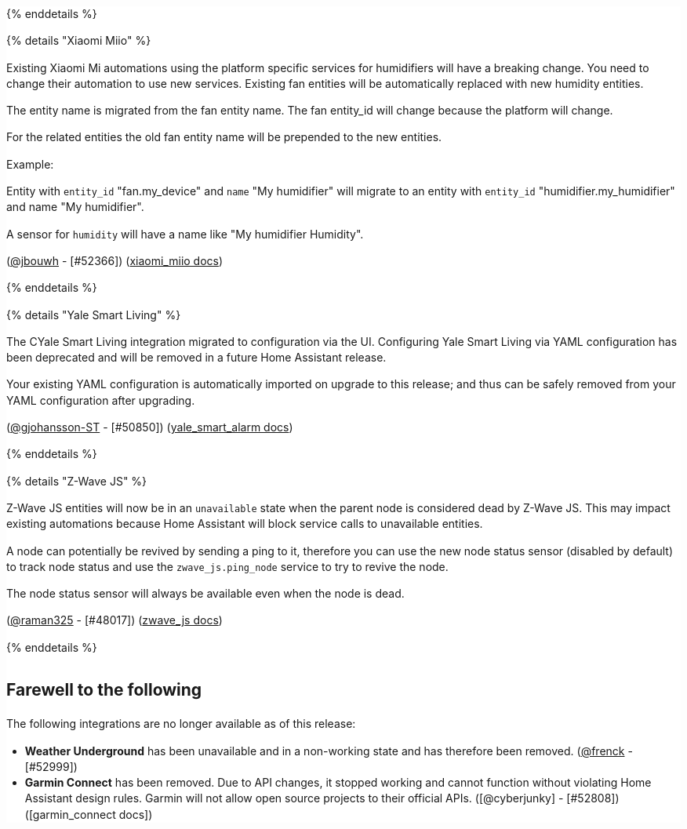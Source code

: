 {% enddetails %}

{% details "Xiaomi Miio" %}

Existing Xiaomi Mi automations using the platform specific services for
humidifiers will have a breaking change. You need to change their automation
to use new services. Existing fan entities will be automatically replaced with
new humidity entities.

The entity name is migrated from the fan entity name. The fan entity_id will
change because the platform will change.

For the related entities the old fan entity name will be prepended to the new
entities.

Example:

Entity with `entity_id` "fan.my_device" and `name` "My humidifier" will migrate
to an entity with `entity_id` "humidifier.my_humidifier" and name "My humidifier".

A sensor for `humidity` will have a name like "My humidifier Humidity".

([@jbouwh] - [#52366]) ([xiaomi_miio docs])

{% enddetails %}

{% details "Yale Smart Living" %}

The CYale Smart Living integration migrated to configuration via the UI. Configuring
Yale Smart Living via YAML configuration has been deprecated and will be removed in a
future Home Assistant release.

Your existing YAML configuration is automatically imported on upgrade to this release;
and thus can be safely removed from your YAML configuration after upgrading.

([@gjohansson-ST] - [#50850]) ([yale_smart_alarm docs])

{% enddetails %}

{% details "Z-Wave JS" %}

Z-Wave JS entities will now be in an `unavailable` state when the parent node
is considered dead by Z-Wave JS. This may impact existing automations because
Home Assistant will block service calls to unavailable entities.

A node can potentially be revived by sending a ping to it, therefore you can
use the new node status sensor (disabled by default) to track node status and
use the `zwave_js.ping_node` service to try to revive the node.

The node status sensor will always be available even when the node is dead.

([@raman325] - [#48017]) ([zwave_js docs])

{% enddetails %}

## Farewell to the following

The following integrations are no longer available as of this release:

- **Weather Underground** has been unavailable and in a non-working state and
  has therefore been removed. ([@frenck] - [#52999])
- **Garmin Connect** has been removed. Due to API changes, it stopped working
  and cannot function without violating Home Assistant design rules. Garmin
  will not allow open source projects to their official APIs.
  ([@cyberjunky] - [#52808]) ([garmin_connect docs])


[#53788]: https://github.com/home-assistant/core/pull/53788
[#53857]: https://github.com/home-assistant/core/pull/53857
[#53947]: https://github.com/home-assistant/core/pull/53947
[#53973]: https://github.com/home-assistant/core/pull/53973
[#53980]: https://github.com/home-assistant/core/pull/53980
[#53985]: https://github.com/home-assistant/core/pull/53985
[#53997]: https://github.com/home-assistant/core/pull/53997
[@Hyralex]: https://github.com/Hyralex
[@bramkragten]: https://github.com/bramkragten
[@chemelli74]: https://github.com/chemelli74
[@gjohansson-ST]: https://github.com/gjohansson-ST
[@janiversen]: https://github.com/janiversen
[@jjlawren]: https://github.com/jjlawren
[@mib1185]: https://github.com/mib1185
[apcupsd docs]: /integrations/apcupsd/
[fritz docs]: /integrations/fritz/
[frontend docs]: /integrations/frontend/
[modbus docs]: /integrations/modbus/
[panasonic_viera docs]: /integrations/panasonic_viera/
[sonos docs]: /integrations/sonos/
[yale_smart_alarm docs]: /integrations/yale_smart_alarm/
[#54000]: https://github.com/home-assistant/core/pull/54000
[#54048]: https://github.com/home-assistant/core/pull/54048
[#54068]: https://github.com/home-assistant/core/pull/54068
[#54079]: https://github.com/home-assistant/core/pull/54079
[#54085]: https://github.com/home-assistant/core/pull/54085
[#54101]: https://github.com/home-assistant/core/pull/54101
[#54102]: https://github.com/home-assistant/core/pull/54102
[#54105]: https://github.com/home-assistant/core/pull/54105
[#54108]: https://github.com/home-assistant/core/pull/54108
[@balloob]: https://github.com/balloob
[@bdraco]: https://github.com/bdraco
[@chemelli74]: https://github.com/chemelli74
[@frenck]: https://github.com/frenck
[@natekspencer]: https://github.com/natekspencer
[@puddly]: https://github.com/puddly
[@thecode]: https://github.com/thecode
[automation docs]: /integrations/automation/
[fritz docs]: /integrations/fritz/
[homekit docs]: /integrations/homekit/
[litterrobot docs]: /integrations/litterrobot/
[saj docs]: /integrations/saj/
[script docs]: /integrations/script/
[shelly docs]: /integrations/shelly/
[template docs]: /integrations/template/
[zeroconf docs]: /integrations/zeroconf/
[zha docs]: /integrations/zha/
[#54114]: https://github.com/home-assistant/core/pull/54114
[#54130]: https://github.com/home-assistant/core/pull/54130
[#54142]: https://github.com/home-assistant/core/pull/54142
[#54152]: https://github.com/home-assistant/core/pull/54152
[#54165]: https://github.com/home-assistant/core/pull/54165
[@bdraco]: https://github.com/bdraco
[@mib1185]: https://github.com/mib1185
[@nzapponi]: https://github.com/nzapponi
[@ocalvo]: https://github.com/ocalvo
[enphase_envoy docs]: /integrations/enphase_envoy/
[homekit docs]: /integrations/homekit/
[network docs]: /integrations/network/
[sms docs]: /integrations/sms/
[zeroconf docs]: /integrations/zeroconf/
[#54015]: https://github.com/home-assistant/core/pull/54015
[#54188]: https://github.com/home-assistant/core/pull/54188
[#54193]: https://github.com/home-assistant/core/pull/54193
[#54195]: https://github.com/home-assistant/core/pull/54195
[#54202]: https://github.com/home-assistant/core/pull/54202
[#54203]: https://github.com/home-assistant/core/pull/54203
[#54212]: https://github.com/home-assistant/core/pull/54212
[#54225]: https://github.com/home-assistant/core/pull/54225
[#54239]: https://github.com/home-assistant/core/pull/54239
[@Mk4242]: https://github.com/Mk4242
[@Trinnik]: https://github.com/Trinnik
[@allenporter]: https://github.com/allenporter
[@bieniu]: https://github.com/bieniu
[@carstenschroeder]: https://github.com/carstenschroeder
[@dermotduffy]: https://github.com/dermotduffy
[@janiversen]: https://github.com/janiversen
[@tkdrob]: https://github.com/tkdrob
[ads docs]: https://www.home-assistant.io/integrations/ads/
[aladdin_connect docs]: https://www.home-assistant.io/integrations/aladdin_connect/
[androidtv docs]: https://www.home-assistant.io/integrations/androidtv/
[ebusd docs]: https://www.home-assistant.io/integrations/ebusd/
[modbus docs]: https://www.home-assistant.io/integrations/modbus/
[motioneye docs]: https://www.home-assistant.io/integrations/motioneye/
[#53439]: https://github.com/home-assistant/core/pull/53439
[#54049]: https://github.com/home-assistant/core/pull/54049
[#54100]: https://github.com/home-assistant/core/pull/54100
[#54261]: https://github.com/home-assistant/core/pull/54261
[#54268]: https://github.com/home-assistant/core/pull/54268
[#54285]: https://github.com/home-assistant/core/pull/54285
[#54286]: https://github.com/home-assistant/core/pull/54286
[#54288]: https://github.com/home-assistant/core/pull/54288
[#54290]: https://github.com/home-assistant/core/pull/54290
[#54294]: https://github.com/home-assistant/core/pull/54294
[#54299]: https://github.com/home-assistant/core/pull/54299
[#54303]: https://github.com/home-assistant/core/pull/54303
[#54335]: https://github.com/home-assistant/core/pull/54335
[#54342]: https://github.com/home-assistant/core/pull/54342
[#54350]: https://github.com/home-assistant/core/pull/54350
[#54353]: https://github.com/home-assistant/core/pull/54353
[#54354]: https://github.com/home-assistant/core/pull/54354
[#54356]: https://github.com/home-assistant/core/pull/54356
[#54364]: https://github.com/home-assistant/core/pull/54364
[#54365]: https://github.com/home-assistant/core/pull/54365
[#54373]: https://github.com/home-assistant/core/pull/54373
[@Bre77]: https://github.com/Bre77
[@ZeGuigui]: https://github.com/ZeGuigui
[@bachya]: https://github.com/bachya
[@balloob]: https://github.com/balloob
[@bdraco]: https://github.com/bdraco
[@bramkragten]: https://github.com/bramkragten
[@cdce8p]: https://github.com/cdce8p
[@dailow]: https://github.com/dailow
[@dgomes]: https://github.com/dgomes
[@firstof9]: https://github.com/firstof9
[@geuben]: https://github.com/geuben
[@jbouwh]: https://github.com/jbouwh
[@jjlawren]: https://github.com/jjlawren
[@raman325]: https://github.com/raman325
[@rikroe]: https://github.com/rikroe
[@tkdrob]: https://github.com/tkdrob
[advantage_air docs]: /integrations/advantage_air/
[agent_dvr docs]: /integrations/agent_dvr/
[alarmdecoder docs]: /integrations/alarmdecoder/
[aqualogic docs]: /integrations/aqualogic/
[atome docs]: /integrations/atome/
[bluesound docs]: /integrations/bluesound/
[bmw_connected_drive docs]: /integrations/bmw_connected_drive/
[climacell docs]: /integrations/climacell/
[cloud docs]: /integrations/cloud/
[frontend docs]: /integrations/frontend/
[http docs]: /integrations/http/
[hunterdouglas_powerview docs]: /integrations/hunterdouglas_powerview/
[integration docs]: /integrations/integration/
[ondilo_ico docs]: /integrations/ondilo_ico/
[simplisafe docs]: /integrations/simplisafe/
[sonos docs]: /integrations/sonos/
[xiaomi_miio docs]: /integrations/xiaomi_miio/
[zeroconf docs]: /integrations/zeroconf/
[zwave_js docs]: /integrations/zwave_js/
[#54377]: https://github.com/home-assistant/core/pull/54377
[#54380]: https://github.com/home-assistant/core/pull/54380
[#54401]: https://github.com/home-assistant/core/pull/54401
[#54421]: https://github.com/home-assistant/core/pull/54421
[#54436]: https://github.com/home-assistant/core/pull/54436
[@Danielhiversen]: https://github.com/Danielhiversen
[@bachya]: https://github.com/bachya
[@balloob]: https://github.com/balloob
[@ludeeus]: https://github.com/ludeeus
[canary docs]: /integrations/canary/
[cloud docs]: /integrations/cloud/
[co2signal docs]: /integrations/co2signal/
[openuv docs]: /integrations/openuv/
[tibber docs]: /integrations/tibber/
[#54424]: https://github.com/home-assistant/core/pull/54424
[#54447]: https://github.com/home-assistant/core/pull/54447
[#54451]: https://github.com/home-assistant/core/pull/54451
[#54462]: https://github.com/home-assistant/core/pull/54462
[#54488]: https://github.com/home-assistant/core/pull/54488
[#54497]: https://github.com/home-assistant/core/pull/54497
[#54515]: https://github.com/home-assistant/core/pull/54515
[#54558]: https://github.com/home-assistant/core/pull/54558
[#54571]: https://github.com/home-assistant/core/pull/54571
[#54579]: https://github.com/home-assistant/core/pull/54579
[#54582]: https://github.com/home-assistant/core/pull/54582
[#54587]: https://github.com/home-assistant/core/pull/54587
[#54595]: https://github.com/home-assistant/core/pull/54595
[#54604]: https://github.com/home-assistant/core/pull/54604
[#54610]: https://github.com/home-assistant/core/pull/54610
[#54617]: https://github.com/home-assistant/core/pull/54617
[#54645]: https://github.com/home-assistant/core/pull/54645
[#54670]: https://github.com/home-assistant/core/pull/54670
[@0xFelix]: https://github.com/0xFelix
[@Danielhiversen]: https://github.com/Danielhiversen
[@alandtse]: https://github.com/alandtse
[@balloob]: https://github.com/balloob
[@bdraco]: https://github.com/bdraco
[@colinodell]: https://github.com/colinodell
[@ehendrix23]: https://github.com/ehendrix23
[@filcole]: https://github.com/filcole
[@gerard33]: https://github.com/gerard33
[@janiversen]: https://github.com/janiversen
[@jesserockz]: https://github.com/jesserockz
[@mib1185]: https://github.com/mib1185
[@oxan]: https://github.com/oxan
[@scop]: https://github.com/scop
[@tkdrob]: https://github.com/tkdrob
[adax docs]: /integrations/adax/
[ambiclimate docs]: /integrations/ambiclimate/
[bmw_connected_drive docs]: /integrations/bmw_connected_drive/
[esphome docs]: /integrations/esphome/
[http docs]: /integrations/http/
[huawei_lte docs]: /integrations/huawei_lte/
[modbus docs]: /integrations/modbus/
[myq docs]: /integrations/myq/
[nfandroidtv docs]: /integrations/nfandroidtv/
[nissan_leaf docs]: /integrations/nissan_leaf/
[qnap docs]: /integrations/qnap/
[synology_dsm docs]: /integrations/synology_dsm/
[tesla docs]: /integrations/tesla/
[tibber docs]: /integrations/tibber/
[universal docs]: /integrations/universal/
[zeroconf docs]: /integrations/zeroconf/
[#54570]: https://github.com/home-assistant/core/pull/54570
[#54614]: https://github.com/home-assistant/core/pull/54614
[#54693]: https://github.com/home-assistant/core/pull/54693
[#54726]: https://github.com/home-assistant/core/pull/54726
[#54727]: https://github.com/home-assistant/core/pull/54727
[#54848]: https://github.com/home-assistant/core/pull/54848
[@DylanGore]: https://github.com/DylanGore
[@TomBrien]: https://github.com/TomBrien
[@bdraco]: https://github.com/bdraco
[@cdce8p]: https://github.com/cdce8p
[@rikroe]: https://github.com/rikroe
[@rytilahti]: https://github.com/rytilahti
[bmw_connected_drive docs]: /integrations/bmw_connected_drive/
[homekit docs]: /integrations/homekit/
[met_eireann docs]: /integrations/met_eireann/
[tplink docs]: /integrations/tplink/
[vesync docs]: /integrations/vesync/
